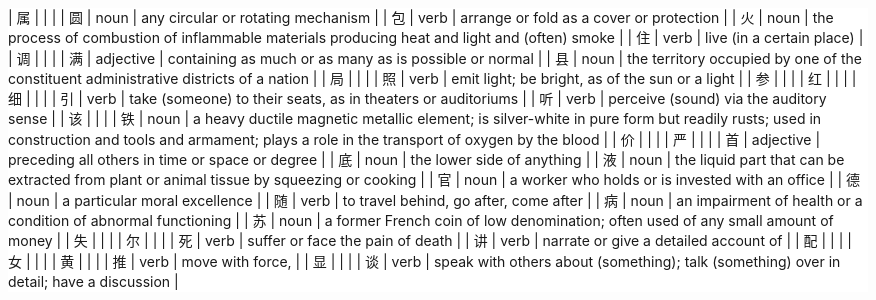 | 属 |  |  |
| 圆 | noun | any circular or rotating mechanism |
| 包 | verb | arrange or fold as a cover or protection |
| 火 | noun | the process of combustion of inflammable materials producing heat and light and (often) smoke |
| 住 | verb | live (in a certain place) |
| 调 |  |  |
| 满 | adjective | containing as much or as many as is possible or normal |
| 县 | noun | the territory occupied by one of the constituent administrative districts of a nation |
| 局 |  |  |
| 照 | verb | emit light; be bright, as of the sun or a light |
| 参 |  |  |
| 红 |  |  |
| 细 |  |  |
| 引 | verb | take (someone) to their seats, as in theaters or auditoriums |
| 听 | verb | perceive (sound) via the auditory sense |
| 该 |  |  |
| 铁 | noun | a heavy ductile magnetic metallic element; is silver-white in pure form but readily rusts; used in construction and tools and armament; plays a role in the transport of oxygen by the blood |
| 价 |  |  |
| 严 |  |  |
| 首 | adjective | preceding all others in time or space or degree |
| 底 | noun | the lower side of anything |
| 液 | noun | the liquid part that can be extracted from plant or animal tissue by squeezing or cooking |
| 官 | noun | a worker who holds or is invested with an office |
| 德 | noun | a particular moral excellence |
| 随 | verb | to travel behind, go after, come after |
| 病 | noun | an impairment of health or a condition of abnormal functioning |
| 苏 | noun | a former French coin of low denomination; often used of any small amount of money |
| 失 |  |  |
| 尔 |  |  |
| 死 | verb | suffer or face the pain of death |
| 讲 | verb | narrate or give a detailed account of |
| 配 |  |  |
| 女 |  |  |
| 黄 |  |  |
| 推 | verb | move with force, |
| 显 |  |  |
| 谈 | verb | speak with others about (something); talk (something) over in detail; have a discussion |